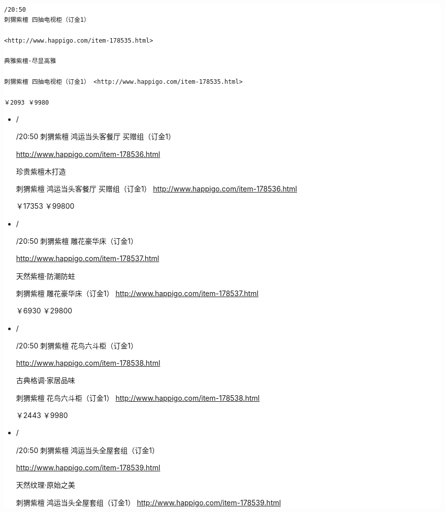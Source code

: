     /20:50
    刺猬紫檀 四抽电视柜（订金1）

    <http://www.happigo.com/item-178535.html>

    典雅紫檀·尽显高雅

    刺猬紫檀 四抽电视柜（订金1） <http://www.happigo.com/item-178535.html>

    ￥2093 ￥9980
  *
    /

    /20:50
    刺猬紫檀 鸿运当头客餐厅 买赠组（订金1）

    <http://www.happigo.com/item-178536.html>

    珍贵紫檀木打造

    刺猬紫檀 鸿运当头客餐厅 买赠组（订金1）
    <http://www.happigo.com/item-178536.html>

    ￥17353 ￥99800
  *
    /

    /20:50
    刺猬紫檀 雕花豪华床（订金1）

    <http://www.happigo.com/item-178537.html>

    天然紫檀·防潮防蛀

    刺猬紫檀 雕花豪华床（订金1） <http://www.happigo.com/item-178537.html>

    ￥6930 ￥29800
  *
    /

    /20:50
    刺猬紫檀 花鸟六斗柜（订金1）

    <http://www.happigo.com/item-178538.html>

    古典格调·家居品味

    刺猬紫檀 花鸟六斗柜（订金1） <http://www.happigo.com/item-178538.html>

    ￥2443 ￥9980
  *
    /

    /20:50
    刺猬紫檀 鸿运当头全屋套组（订金1）

    <http://www.happigo.com/item-178539.html>

    天然纹理·原始之美

    刺猬紫檀 鸿运当头全屋套组（订金1）
    <http://www.happigo.com/item-178539.html>
